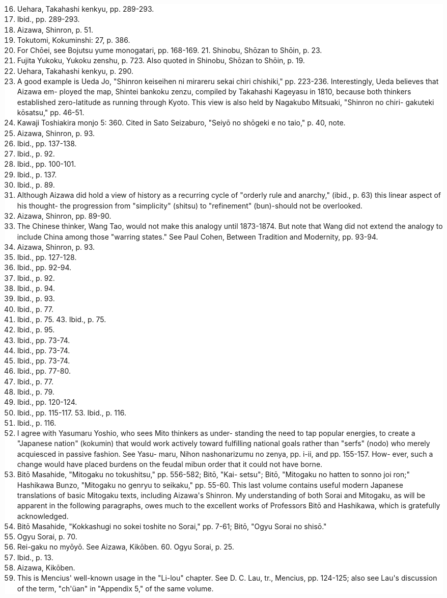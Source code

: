 16. Uehara, Takahashi kenkyu, pp. 289-293. 
17. Ibid., pp. 289-293. 
18. Aizawa, Shinron, p. 51. 
19. Tokutomi, Kokuminshi: 27, p. 386. 
20. For Chōei, see Bojutsu yume monogatari, pp. 168-169. 21. Shinobu, Shōzan to Shōin, p. 23. 
22. Fujita Yukoku, Yukoku zenshu, p. 723. Also quoted in Shinobu, Shōzan to Shōin, p. 19. 
23. Uehara, Takahashi kenkyu, p. 290. 
24. A good example is Ueda Jo, "Shinron keiseihen ni mirareru sekai chiri chishiki," pp. 223-236. Interestingly, Ueda believes that Aizawa em- ployed the map, Shintei bankoku zenzu, compiled by Takahashi Kageyasu in 1810, because both thinkers established zero-latitude as running through Kyoto. This view is also held by Nagakubo Mitsuaki, "Shinron no chiri- gakuteki kōsatsu," pp. 46-51. 
25. Kawaji Toshiakira monjo 5: 360. Cited in Sato Seizaburo, "Seiyō no shōgeki e no taio," p. 40, note. 
26. Aizawa, Shinron, p. 93. 
27. Ibid., pp. 137-138. 
28. Ibid., p. 92. 
29. Ibid., pp. 100-101. 
30. Ibid., p. 137. 
31. Ibid., p. 89. 
32. Although Aizawa did hold a view of history as a recurring cycle of "orderly rule and anarchy," (ibid., p. 63) this linear aspect of his thought- the progression from "simplicity" (shitsu) to "refinement" (bun)-should 
not be overlooked. 
33. Aizawa, Shinron, pp. 89-90. 
34. The Chinese thinker, Wang Tao, would not make this analogy until 1873-1874. But note that Wang did not extend the analogy to include China among those "warring states." See Paul Cohen, Between Tradition and Modernity, pp. 93-94. 
35. Aizawa, Shinron, p. 93. 
36. Ibid., pp. 127-128. 
37. Ibid., pp. 92-94. 
38. Ibid., p. 92. 
39. Ibid., p. 94. 
40. Ibid., p. 93. 
41. Ibid., p. 77. 
42. Ibid., p. 75. 43. Ibid., p. 75. 
44. Ibid., p. 95. 
45. Ibid., pp. 73-74. 
46. Ibid., pp. 73-74. 
47. Ibid., pp. 73-74. 
48. Ibid., pp. 77-80. 
49. Ibid., p. 77. 
50. Ibid., p. 79. 
51. Ibid., pp. 120-124. 
52. Ibid., pp. 115-117. 53. Ibid., p. 116. 
54. Ibid., p. 116. 
55. I agree with Yasumaru Yoshio, who sees Mito thinkers as under- standing the need to tap popular energies, to create a "Japanese nation" (kokumin) that would work actively toward fulfilling national goals rather than "serfs" (nodo) who merely acquiesced in passive fashion. See Yasu- maru, Nihon nashonarizumu no zenya, pp. i-ii, and pp. 155-157. How- ever, such a change would have placed burdens on the feudal mibun order that it could not have borne. 
56. Bitō Masahide, "Mitogaku no tokushitsu," pp. 556-582; Bitō, "Kai- setsu"; Bitō, "Mitogaku no hatten to sonno joi ron;" Hashikawa Bunzo, "Mitogaku no genryu to seikaku," pp. 55-60. This last volume contains useful modern Japanese translations of basic Mitogaku texts, including Aizawa's Shinron. My understanding of both Sorai and Mitogaku, as will be apparent in the following paragraphs, owes much to the excellent works of Professors Bitō and Hashikawa, which is gratefully acknowledged. 
57. Bitō Masahide, "Kokkashugi no sokei toshite no Sorai," pp. 7-61; Bitō, "Ogyu Sorai no shisō." 
58. Ogyu Sorai, p. 70. 
59. Rei-gaku no myōyō. See Aizawa, Kikōben. 60. Ogyu Sorai, p. 25. 
61. Ibid., p. 13. 
62. Aizawa, Kikōben. 
63. This is Mencius' well-known usage in the "Li-lou" chapter. See D. C. Lau, tr., Mencius, pp. 124-125; also see Lau's discussion of the term, "ch'üan" in "Appendix 5," of the same volume. 